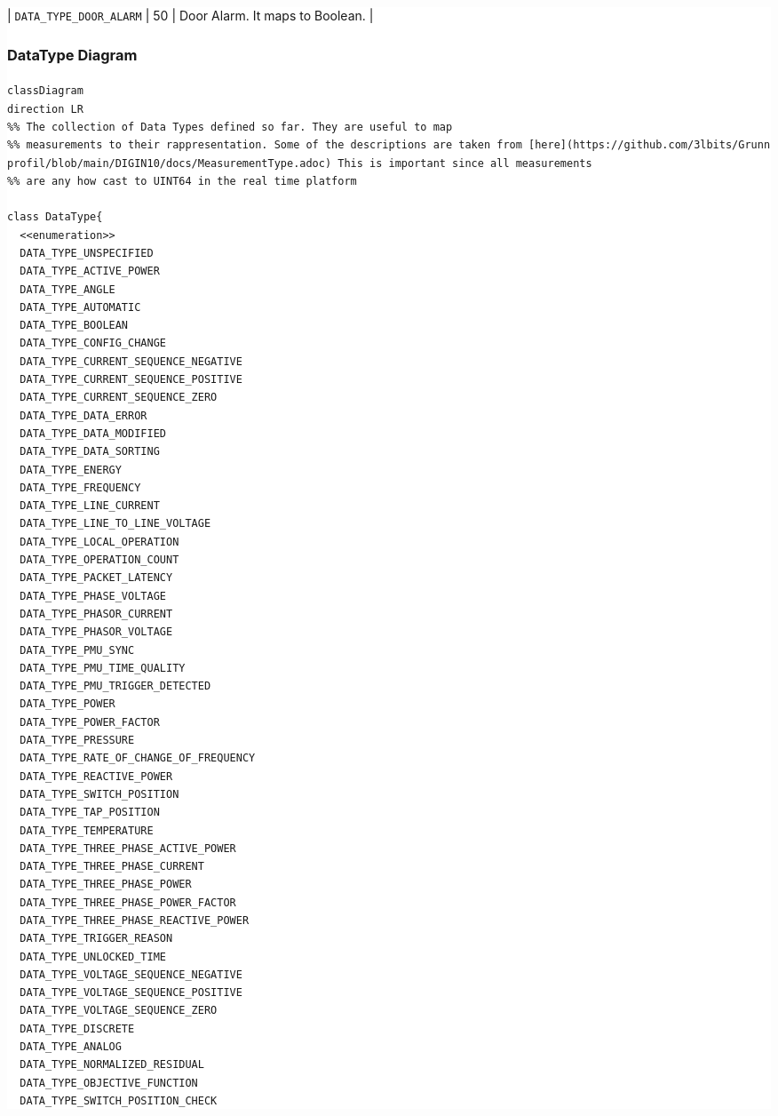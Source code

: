 | `DATA_TYPE_DOOR_ALARM`                  | 50      | Door Alarm. It maps to Boolean.                                         |

### DataType Diagram

```mermaid
classDiagram
direction LR
%% The collection of Data Types defined so far. They are useful to map
%% measurements to their rappresentation. Some of the descriptions are taken from [here](https://github.com/3lbits/Grunnprofil/blob/main/DIGIN10/docs/MeasurementType.adoc) This is important since all measurements
%% are any how cast to UINT64 in the real time platform

class DataType{
  <<enumeration>>
  DATA_TYPE_UNSPECIFIED
  DATA_TYPE_ACTIVE_POWER
  DATA_TYPE_ANGLE
  DATA_TYPE_AUTOMATIC
  DATA_TYPE_BOOLEAN
  DATA_TYPE_CONFIG_CHANGE
  DATA_TYPE_CURRENT_SEQUENCE_NEGATIVE
  DATA_TYPE_CURRENT_SEQUENCE_POSITIVE
  DATA_TYPE_CURRENT_SEQUENCE_ZERO
  DATA_TYPE_DATA_ERROR
  DATA_TYPE_DATA_MODIFIED
  DATA_TYPE_DATA_SORTING
  DATA_TYPE_ENERGY
  DATA_TYPE_FREQUENCY
  DATA_TYPE_LINE_CURRENT
  DATA_TYPE_LINE_TO_LINE_VOLTAGE
  DATA_TYPE_LOCAL_OPERATION
  DATA_TYPE_OPERATION_COUNT
  DATA_TYPE_PACKET_LATENCY
  DATA_TYPE_PHASE_VOLTAGE
  DATA_TYPE_PHASOR_CURRENT
  DATA_TYPE_PHASOR_VOLTAGE
  DATA_TYPE_PMU_SYNC
  DATA_TYPE_PMU_TIME_QUALITY
  DATA_TYPE_PMU_TRIGGER_DETECTED
  DATA_TYPE_POWER
  DATA_TYPE_POWER_FACTOR
  DATA_TYPE_PRESSURE
  DATA_TYPE_RATE_OF_CHANGE_OF_FREQUENCY
  DATA_TYPE_REACTIVE_POWER
  DATA_TYPE_SWITCH_POSITION
  DATA_TYPE_TAP_POSITION
  DATA_TYPE_TEMPERATURE
  DATA_TYPE_THREE_PHASE_ACTIVE_POWER
  DATA_TYPE_THREE_PHASE_CURRENT
  DATA_TYPE_THREE_PHASE_POWER
  DATA_TYPE_THREE_PHASE_POWER_FACTOR
  DATA_TYPE_THREE_PHASE_REACTIVE_POWER
  DATA_TYPE_TRIGGER_REASON
  DATA_TYPE_UNLOCKED_TIME
  DATA_TYPE_VOLTAGE_SEQUENCE_NEGATIVE
  DATA_TYPE_VOLTAGE_SEQUENCE_POSITIVE
  DATA_TYPE_VOLTAGE_SEQUENCE_ZERO
  DATA_TYPE_DISCRETE
  DATA_TYPE_ANALOG
  DATA_TYPE_NORMALIZED_RESIDUAL
  DATA_TYPE_OBJECTIVE_FUNCTION
  DATA_TYPE_SWITCH_POSITION_CHECK
```